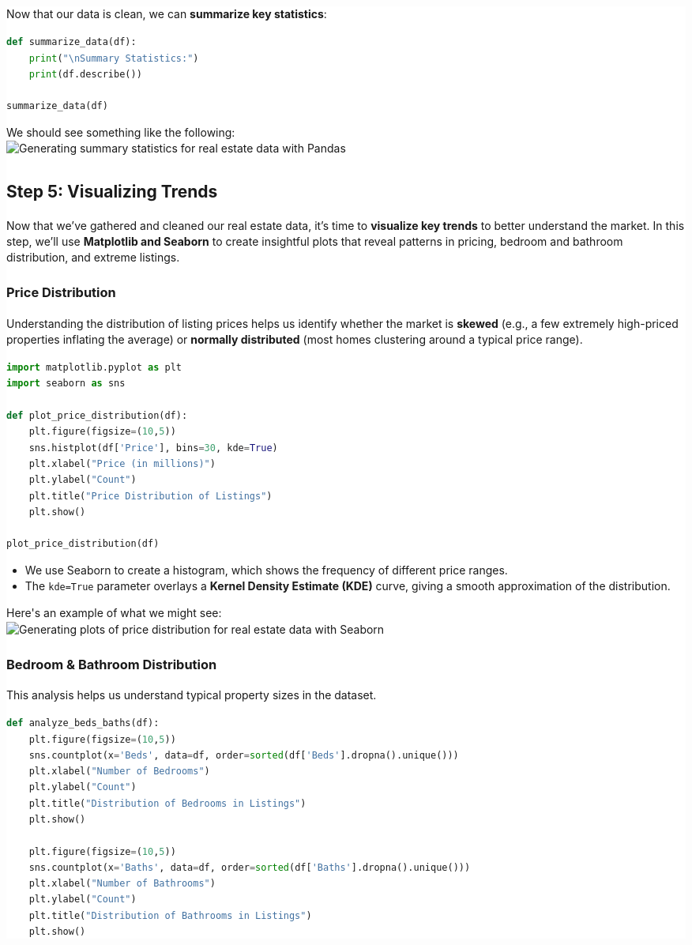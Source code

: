 Now that our data is clean, we can **summarize key statistics**:

```python
def summarize_data(df):
    print("\nSummary Statistics:")
    print(df.describe())

summarize_data(df)
```

We should see something like the following:  
![Generating summary statistics for real estate data with Pandas](https://cdn.hackr.io/uploads/posts/attachments/1738583796PnB3C27jjO.webp)

## Step 5: Visualizing Trends

Now that we’ve gathered and cleaned our real estate data, it’s time to **visualize key trends** to better understand the market. In this step, we’ll use **Matplotlib and Seaborn** to create insightful plots that reveal patterns in pricing, bedroom and bathroom distribution, and extreme listings.

### Price Distribution

Understanding the distribution of listing prices helps us identify whether the market is **skewed** (e.g., a few extremely high-priced properties inflating the average) or **normally distributed** (most homes clustering around a typical price range).

```python
import matplotlib.pyplot as plt
import seaborn as sns

def plot_price_distribution(df):
    plt.figure(figsize=(10,5))
    sns.histplot(df['Price'], bins=30, kde=True)
    plt.xlabel("Price (in millions)")
    plt.ylabel("Count")
    plt.title("Price Distribution of Listings")
    plt.show()

plot_price_distribution(df)
```

- We use Seaborn to create a histogram, which shows the frequency of different price ranges.  
- The `kde=True` parameter overlays a **Kernel Density Estimate (KDE)** curve, giving a smooth approximation of the distribution.

Here's an example of what we might see:  
![Generating plots of price distribution for real estate data with Seaborn](https://cdn.hackr.io/uploads/posts/attachments/1738583667naWryFinhR.webp)

### Bedroom & Bathroom Distribution

This analysis helps us understand typical property sizes in the dataset.

```python
def analyze_beds_baths(df):
    plt.figure(figsize=(10,5))
    sns.countplot(x='Beds', data=df, order=sorted(df['Beds'].dropna().unique()))
    plt.xlabel("Number of Bedrooms")
    plt.ylabel("Count")
    plt.title("Distribution of Bedrooms in Listings")
    plt.show()
    
    plt.figure(figsize=(10,5))
    sns.countplot(x='Baths', data=df, order=sorted(df['Baths'].dropna().unique()))
    plt.xlabel("Number of Bathrooms")
    plt.ylabel("Count")
    plt.title("Distribution of Bathrooms in Listings")
    plt.show()
```